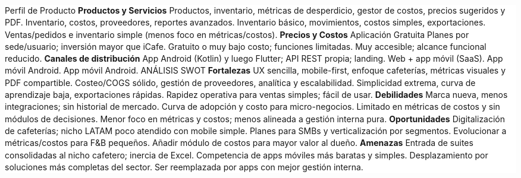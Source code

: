   
  <tr>
    <th rowspan="3" style="text-align:center; border: 1px solid #000;">Perfil de Producto</th>
    <td style="border: 1px solid #000;"><strong>Productos y Servicios</strong></td>
    <td style="border: 1px solid #000;">Productos, inventario, métricas de desperdicio, gestor de costos, precios sugeridos y PDF.</td>
    <td style="border: 1px solid #000;">Inventario, costos, proveedores, reportes avanzados.</td>
    <td style="border: 1px solid #000;">Inventario básico, movimientos, costos simples, exportaciones.</td>
    <td style="border: 1px solid #000;">Ventas/pedidos e inventario simple (menos foco en métricas/costos).</td>
  </tr>
  <tr>
    <td style="border: 1px solid #000;"><strong>Precios y Costos</strong></td>
    <td style="border: 1px solid #000;">Aplicación Gratuita</td>
    <td style="border: 1px solid #000;">Planes por sede/usuario; inversión mayor que iCafe.</td>
    <td style="border: 1px solid #000;">Gratuito o muy bajo costo; funciones limitadas.</td>
    <td style="border: 1px solid #000;">Muy accesible; alcance funcional reducido.</td>
  </tr>
  <tr>
    <td style="border: 1px solid #000;"><strong>Canales de distribución</strong></td>
    <td style="border: 1px solid #000;">App Android (Kotlin) y luego Flutter; API REST propia; landing.</td>
    <td style="border: 1px solid #000;">Web + app móvil (SaaS).</td>
    <td style="border: 1px solid #000;">App móvil Android.</td>
    <td style="border: 1px solid #000;">App móvil Android.</td>
  </tr>

  
  <tr>
    <th rowspan="4" style="text-align:center; border: 1px solid #000;">ANÁLISIS SWOT</th>
    <td style="border: 1px solid #000;"><strong>Fortalezas</strong></td>
    <td style="border: 1px solid #000;">UX sencilla, mobile-first, enfoque cafeterías, métricas visuales y PDF compartible.</td>
    <td style="border: 1px solid #000;">Costeo/COGS sólido, gestión de proveedores, analítica y escalabilidad.</td>
    <td style="border: 1px solid #000;">Simplicidad extrema, curva de aprendizaje baja, exportaciones rápidas.</td>
    <td style="border: 1px solid #000;">Rapidez operativa para ventas simples; fácil de usar.</td>
  </tr>
  <tr>
    <td style="border: 1px solid #000;"><strong>Debilidades</strong></td>
    <td style="border: 1px solid #000;">Marca nueva, menos integraciones; sin historial de mercado.</td>
    <td style="border: 1px solid #000;">Curva de adopción y costo para micro-negocios.</td>
    <td style="border: 1px solid #000;">Limitado en métricas de costos y sin módulos de decisiones.</td>
    <td style="border: 1px solid #000;">Menor foco en métricas y costos; menos alineada a gestión interna pura.</td>
  </tr>
  <tr>
    <td style="border: 1px solid #000;"><strong>Oportunidades</strong></td>
    <td style="border: 1px solid #000;">Digitalización de cafeterías; nicho LATAM poco atendido con mobile simple.</td>
    <td style="border: 1px solid #000;">Planes para SMBs y verticalización por segmentos.</td>
    <td style="border: 1px solid #000;">Evolucionar a métricas/costos para F&amp;B pequeños.</td>
    <td style="border: 1px solid #000;">Añadir módulo de costos para mayor valor al dueño.</td>
  </tr>
  <tr>
    <td style="border: 1px solid #000;"><strong>Amenazas</strong></td>
    <td style="border: 1px solid #000;">Entrada de suites consolidadas al nicho cafetero; inercia de Excel.</td>
    <td style="border: 1px solid #000;">Competencia de apps móviles más baratas y simples.</td>
    <td style="border: 1px solid #000;">Desplazamiento por soluciones más completas del sector.</td>
    <td style="border: 1px solid #000;">Ser reemplazada por apps con mejor gestión interna.</td>